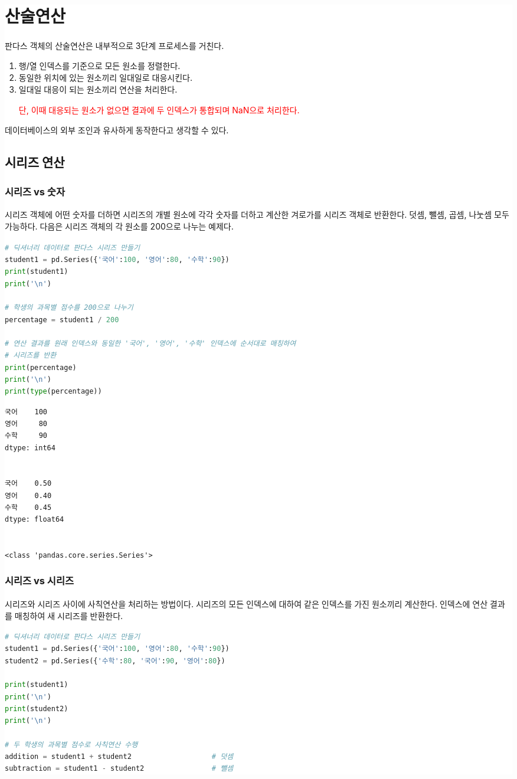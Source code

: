 # 산술연산
판다스 객체의 산술연산은 내부적으로 3단계 프로세스를 거친다.
<ol>
    <li> 행/열 인덱스를 기준으로 모든 원소를 정렬한다.</li>
    <li> 동일한 위치에 있는 원소끼리 일대일로 대응시킨다.</li>
    <li> 일대일 대응이 되는 원소끼리 연산을 처리한다.<br><p style="color:red">단, 이때 대응되는 원소가 없으면 결과에 두 인덱스가 통합되며 NaN으로 처리한다.</p></li>
</ol>

데이터베이스의 외부 조인과 유사하게 동작한다고 생각할 수 있다.

## 시리즈 연산

### 시리즈 vs 숫자
시리즈 객체에 어떤 숫자를 더하면 시리즈의 개별 원소에 각각 숫자를 더하고 계산한 겨로가를 시리즈 객체로 반환한다. 덧셈, 뺄셈, 곱셈, 나눗셈 모두 가능하다. 다음은 시리즈 객체의 각 원소를 200으로 나누는 예제다.


```python
# 딕셔너리 데이터로 판다스 시리즈 만들기
student1 = pd.Series({'국어':100, '영어':80, '수학':90})
print(student1)
print('\n')

# 학생의 과목별 점수를 200으로 나누기
percentage = student1 / 200

# 연산 결과를 원래 인덱스와 동일한 '국어', '영어', '수학' 인덱스에 순서대로 매칭하여 
# 시리즈를 반환
print(percentage) 
print('\n')
print(type(percentage))
```

    국어    100
    영어     80
    수학     90
    dtype: int64
    
    
    국어    0.50
    영어    0.40
    수학    0.45
    dtype: float64
    
    
    <class 'pandas.core.series.Series'>
    

### 시리즈 vs 시리즈
시리즈와 시리즈 사이에 사칙연산을 처리하는 방법이다. 시리즈의 모든 인덱스에 대하여 같은 인덱스를 가진 원소끼리 계산한다. 인덱스에 연산 결과를 매칭하여 새 시리즈를 반환한다.


```python
# 딕셔너리 데이터로 판다스 시리즈 만들기
student1 = pd.Series({'국어':100, '영어':80, '수학':90})
student2 = pd.Series({'수학':80, '국어':90, '영어':80})

print(student1)
print('\n')
print(student2)
print('\n')

# 두 학생의 과목별 점수로 사칙연산 수행
addition = student1 + student2                   # 덧셈
subtraction = student1 - student2                # 뺄셈
```